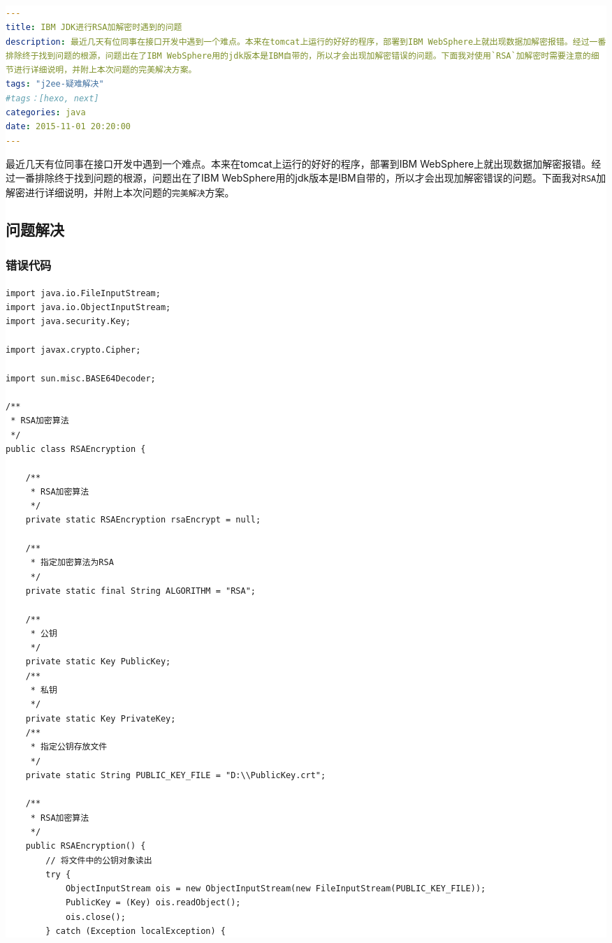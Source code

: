 ```yaml
---
title: IBM JDK进行RSA加解密时遇到的问题
description: 最近几天有位同事在接口开发中遇到一个难点。本来在tomcat上运行的好好的程序，部署到IBM WebSphere上就出现数据加解密报错。经过一番排除终于找到问题的根源，问题出在了IBM WebSphere用的jdk版本是IBM自带的，所以才会出现加解密错误的问题。下面我对使用`RSA`加解密时需要注意的细节进行详细说明，并附上本次问题的完美解决方案。
tags: "j2ee-疑难解决"
#tags：[hexo, next]
categories: java
date: 2015-11-01 20:20:00
---
```

最近几天有位同事在接口开发中遇到一个难点。本来在tomcat上运行的好好的程序，部署到IBM WebSphere上就出现数据加解密报错。经过一番排除终于找到问题的根源，问题出在了IBM WebSphere用的jdk版本是IBM自带的，所以才会出现加解密错误的问题。下面我对`RSA`加解密进行详细说明，并附上本次问题的`完美解决`方案。
## 问题解决
### 错误代码
```
import java.io.FileInputStream;
import java.io.ObjectInputStream;
import java.security.Key;

import javax.crypto.Cipher;

import sun.misc.BASE64Decoder;

/**
 * RSA加密算法
 */
public class RSAEncryption {

    /**
     * RSA加密算法
     */
    private static RSAEncryption rsaEncrypt = null;

    /**
     * 指定加密算法为RSA
     */
    private static final String ALGORITHM = "RSA";

    /**
     * 公钥
     */
    private static Key PublicKey;
    /**
     * 私钥
     */
    private static Key PrivateKey;
    /**
     * 指定公钥存放文件
     */
    private static String PUBLIC_KEY_FILE = "D:\\PublicKey.crt";

    /**
     * RSA加密算法
     */
    public RSAEncryption() {
        // 将文件中的公钥对象读出
        try {
            ObjectInputStream ois = new ObjectInputStream(new FileInputStream(PUBLIC_KEY_FILE));
            PublicKey = (Key) ois.readObject();
            ois.close();
        } catch (Exception localException) {
```